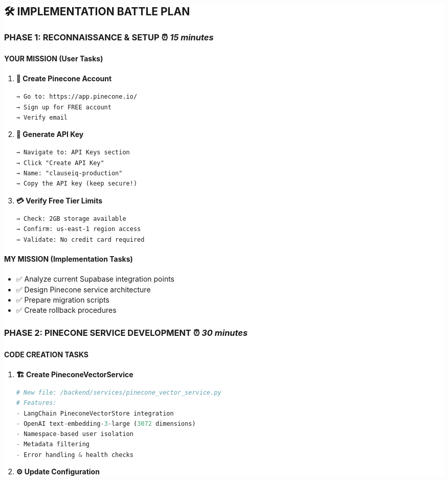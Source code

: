 ## 🛠️ IMPLEMENTATION BATTLE PLAN

### **PHASE 1: RECONNAISSANCE & SETUP** ⏰ _15 minutes_

#### **YOUR MISSION (User Tasks)**

1. **🎯 Create Pinecone Account**

   ```
   → Go to: https://app.pinecone.io/
   → Sign up for FREE account
   → Verify email
   ```

2. **🔑 Generate API Key**

   ```
   → Navigate to: API Keys section
   → Click "Create API Key"
   → Name: "clauseiq-production"
   → Copy the API key (keep secure!)
   ```

3. **💳 Verify Free Tier Limits**
   ```
   → Check: 2GB storage available
   → Confirm: us-east-1 region access
   → Validate: No credit card required
   ```

#### **MY MISSION (Implementation Tasks)**

- ✅ Analyze current Supabase integration points
- ✅ Design Pinecone service architecture
- ✅ Prepare migration scripts
- ✅ Create rollback procedures

### **PHASE 2: PINECONE SERVICE DEVELOPMENT** ⏰ _30 minutes_

#### **CODE CREATION TASKS**

1. **🏗️ Create PineconeVectorService**

   ```python
   # New file: /backend/services/pinecone_vector_service.py
   # Features:
   - LangChain PineconeVectorStore integration
   - OpenAI text-embedding-3-large (3072 dimensions)
   - Namespace-based user isolation
   - Metadata filtering
   - Error handling & health checks
   ```

2. **⚙️ Update Configuration**
